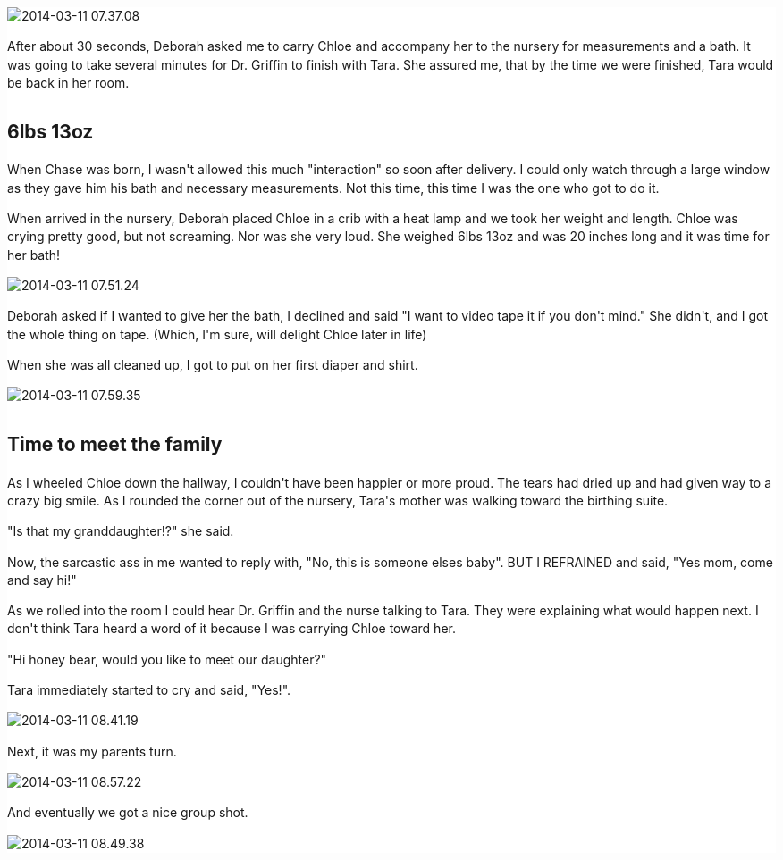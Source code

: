 ![2014-03-11 07.37.08](images/2014-03-11-07.37.08.jpg)

After about 30 seconds, Deborah asked me to carry Chloe and accompany her to the nursery for measurements and a bath. It was going to take several minutes for Dr. Griffin to finish with Tara. She assured me, that by the time we were finished, Tara would be back in her room.

## 6lbs 13oz

When Chase was born, I wasn't allowed this much "interaction" so soon after delivery. I could only watch through a large window as they gave him his bath and necessary measurements. Not this time, this time I was the one who got to do it.

When arrived in the nursery, Deborah placed Chloe in a crib with a heat lamp and we took her weight and length. Chloe was crying pretty good, but not screaming. Nor was she very loud. She weighed 6lbs 13oz and was 20 inches long and it was time for her bath!

![2014-03-11 07.51.24](images/2014-03-11-07.51.24.jpg)

Deborah asked if I wanted to give her the bath, I declined and said "I want to video tape it if you don't mind." She didn't, and I got the whole thing on tape. (Which, I'm sure, will delight Chloe later in life)

When she was all cleaned up, I got to put on her first diaper and shirt.

![2014-03-11 07.59.35](images/2014-03-11-07.59.35.jpg)

## Time to meet the family

As I wheeled Chloe down the hallway, I couldn't have been happier or more proud. The tears had dried up and had given way to a crazy big smile. As I rounded the corner out of the nursery, Tara's mother was walking toward the birthing suite.

"Is that my granddaughter!?" she said.

Now, the sarcastic ass in me wanted to reply with, "No, this is someone elses baby". BUT I REFRAINED and said, "Yes mom, come and say hi!"

As we rolled into the room I could hear Dr. Griffin and the nurse talking to Tara. They were explaining what would happen next. I don't think Tara heard a word of it because I was carrying Chloe toward her.

"Hi honey bear, would you like to meet our daughter?"

Tara immediately started to cry and said, "Yes!".

![2014-03-11 08.41.19](images/2014-03-11-08.41.19.jpg)

Next, it was my parents turn.

![2014-03-11 08.57.22](images/2014-03-11-08.57.22.jpg)

And eventually we got a nice group shot.

![2014-03-11 08.49.38](images/2014-03-11-08.49.38.jpg)
